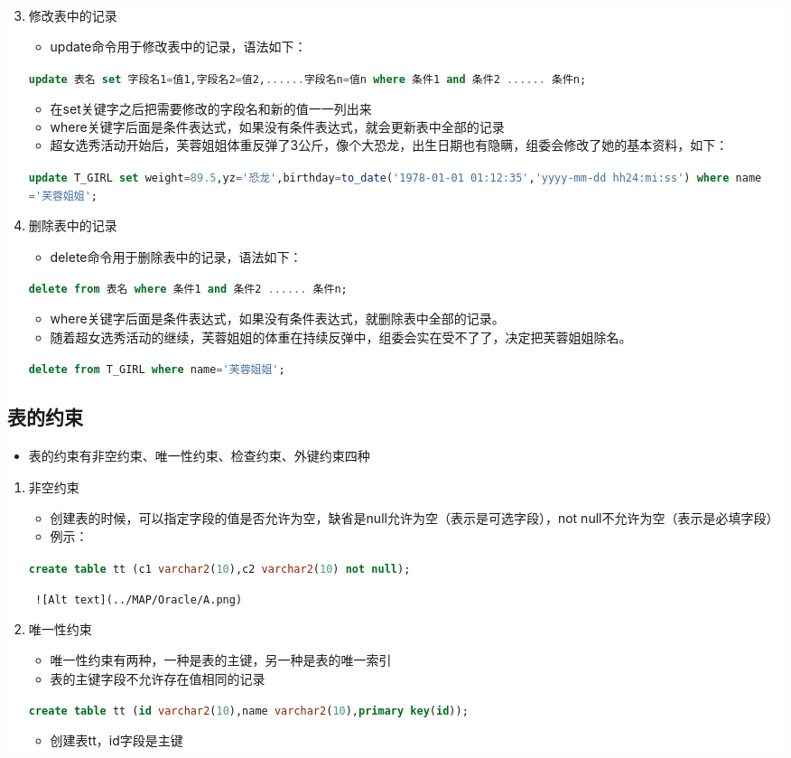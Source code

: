 3. 修改表中的记录
    - update命令用于修改表中的记录，语法如下：
    ```sql
    update 表名 set 字段名1=值1,字段名2=值2,......字段名n=值n where 条件1 and 条件2 ...... 条件n;
    ```
    - 在set关键字之后把需要修改的字段名和新的值一一列出来
    - where关键字后面是条件表达式，如果没有条件表达式，就会更新表中全部的记录
    - 超女选秀活动开始后，芙蓉姐姐体重反弹了3公斤，像个大恐龙，出生日期也有隐瞒，组委会修改了她的基本资料，如下：
    ```sql
    update T_GIRL set weight=89.5,yz='恐龙',birthday=to_date('1978-01-01 01:12:35','yyyy-mm-dd hh24:mi:ss') where name='芙蓉姐姐';
    ```

4. 删除表中的记录
    - delete命令用于删除表中的记录，语法如下：
    ```sql
    delete from 表名 where 条件1 and 条件2 ...... 条件n;
    ```
    - where关键字后面是条件表达式，如果没有条件表达式，就删除表中全部的记录。
    - 随着超女选秀活动的继续，芙蓉姐姐的体重在持续反弹中，组委会实在受不了了，决定把芙蓉姐姐除名。
    ```sql
    delete from T_GIRL where name='芙蓉姐姐';
    ```
    







## **表的约束**
- 表的约束有非空约束、唯一性约束、检查约束、外键约束四种

1. 非空约束
    - 创建表的时候，可以指定字段的值是否允许为空，缺省是null允许为空（表示是可选字段），not null不允许为空（表示是必填字段）
    - 例示：
    ```sql
    create table tt (c1 varchar2(10),c2 varchar2(10) not null);
    ```

        ![Alt text](../MAP/Oracle/A.png)

2. 唯一性约束
    - 唯一性约束有两种，一种是表的主键，另一种是表的唯一索引
    - 表的主键字段不允许存在值相同的记录
    ```sql
    create table tt (id varchar2(10),name varchar2(10),primary key(id));
    ```
    - 创建表tt，id字段是主键
    